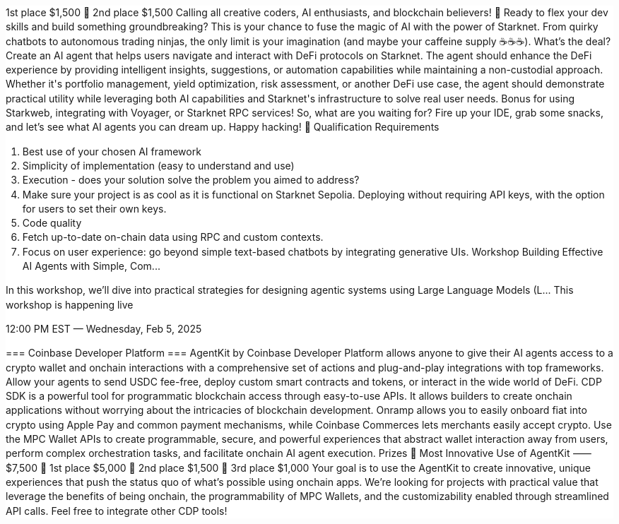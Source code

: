 1st place
$1,500
🥈
2nd place
$1,500
Calling all creative coders, AI enthusiasts, and blockchain believers! 🚀 Ready to flex your dev skills and build something groundbreaking? This is your chance to fuse the magic of AI with the power of Starknet. From quirky chatbots to autonomous trading ninjas, the only limit is your imagination (and maybe your caffeine supply ☕☕☕).
What’s the deal?
Create an AI agent that helps users navigate and interact with DeFi protocols on Starknet. The agent should enhance the DeFi experience by providing intelligent insights, suggestions, or automation capabilities while maintaining a non-custodial approach. Whether it's portfolio management, yield optimization, risk assessment, or another DeFi use case, the agent should demonstrate practical utility while leveraging both AI capabilities and Starknet's infrastructure to solve real user needs.
Bonus for using Starkweb, integrating with Voyager, or Starknet RPC services!
So, what are you waiting for? Fire up your IDE, grab some snacks, and let’s see what AI agents you can dream up. Happy hacking! 🚀
Qualification Requirements

1. Best use of your chosen AI framework
2. Simplicity of implementation (easy to understand and use)
3. Execution - does your solution solve the problem you aimed to address?
4. Make sure your project is as cool as it is functional on Starknet Sepolia.
Deploying without requiring API keys, with the option for users to set their own keys.
5. Code quality
6. Fetch up-to-date on-chain data using RPC and custom contexts.
7. Focus on user experience: go beyond simple text-based chatbots by integrating generative UIs.
Workshop
Building Effective AI Agents with Simple, Com...

In this workshop, we’ll dive into practical strategies for designing agentic systems using Large Language Models (L...
This workshop is happening live

12:00 PM EST — Wednesday, Feb 5, 2025

=== Coinbase Developer Platform ===
AgentKit by Coinbase Developer Platform allows anyone to give their AI agents access to a crypto wallet and onchain interactions with a comprehensive set of actions and plug-and-play integrations with top frameworks. Allow your agents to send USDC fee-free, deploy custom smart contracts and tokens, or interact in the wide world of DeFi.
CDP SDK is a powerful tool for programmatic blockchain access through easy-to-use APIs. It allows builders to create onchain applications without worrying about the intricacies of blockchain development.
Onramp allows you to easily onboard fiat into crypto using Apple Pay and common payment mechanisms, while Coinbase Commerces lets merchants easily accept crypto.
Use the MPC Wallet APIs to create programmable, secure, and powerful experiences that abstract wallet interaction away from users, perform complex orchestration tasks, and facilitate onchain AI agent execution.
Prizes
🤯 Most Innovative Use of AgentKit ⸺ $7,500
🥇
1st place
$5,000
🥈
2nd place
$1,500
🥉
3rd place
$1,000
Your goal is to use the AgentKit to create innovative, unique experiences that push the status quo of what’s possible using onchain apps. We’re looking for projects with practical value that leverage the benefits of being onchain, the programmability of MPC Wallets, and the customizability enabled through streamlined API calls. Feel free to integrate other CDP tools!